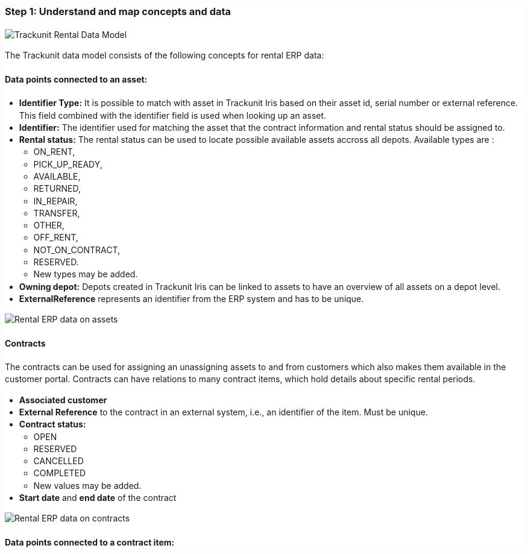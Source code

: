 ### Step 1: Understand and map concepts and data

![Trackunit Rental Data Model](https://cdn.statically.io/gh/trackunit/developer-hub/master/guides/integrations-connectors/erp-rental-data-model.png)

The Trackunit data model consists of the following concepts for rental ERP data:

#### Data points connected to an asset:

- **Identifier Type:** It is possible to match with asset in Trackunit Iris based on their asset id, serial number or external reference. This field combined with the identifier field is used when looking up an asset.
- **Identifier:** The identifier used for matching the asset that the contract information and rental status should be assigned to.
- **Rental status:** The rental status can be used to locate possible available assets accross all depots. Available types are : 
    - ON_RENT, 
    - PICK_UP_READY, 
    - AVAILABLE, 
    - RETURNED, 
    - IN_REPAIR, 
    - TRANSFER, 
    - OTHER, 
    - OFF_RENT, 
    - NOT_ON_CONTRACT, 
    - RESERVED. 
    - New types may be added.
- **Owning depot:** Depots created in Trackunit Iris can be linked to assets to have an overview of all assets on a depot level.
- **ExternalReference** represents an identifier from the ERP system and has to be unique.

![Rental ERP data on assets](https://cdn.statically.io/gh/trackunit/developer-hub/master/guides/integrations-connectors/erp-data-asset.png)

#### Contracts
The contracts can be used for assigning an unassigning assets to and from customers which also makes them available in the customer portal. Contracts can have relations to many contract items, which hold details about specific rental periods.

- **Associated customer**
- **External Reference** to the contract in an external system, i.e., an identifier of the item. Must be unique.
- **Contract status:**
    - OPEN
    - RESERVED
    - CANCELLED
    - COMPLETED
    - New values may be added.
- **Start date** and **end date** of the contract

![Rental ERP data on contracts](https://cdn.statically.io/gh/trackunit/developer-hub/master/guides/integrations-connectors/erp-data-contract.png)

#### Data points connected to a contract item:
